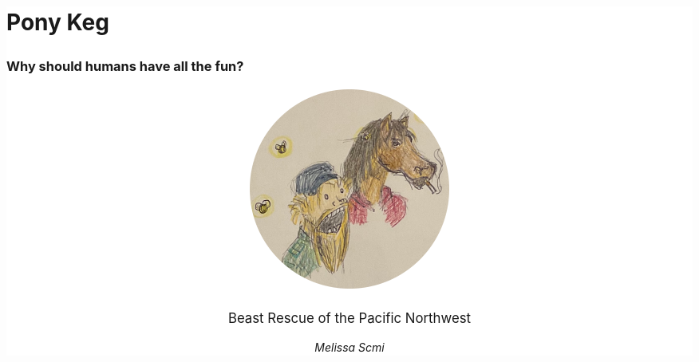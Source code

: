 # Pony Keg
### Why should humans have all the fun?

<p align="center">
<img src="https://raw.githubusercontent.com/tigertiger/pony-keg/main/src/img/horse-friend-round.png" width="250" style="border-radius=50%;" /><br/><br />
<big>Beast Rescue of the Pacific Northwest</big>
</p>
<p align="center">
<i>Melissa Scmi</i>
<br/>
